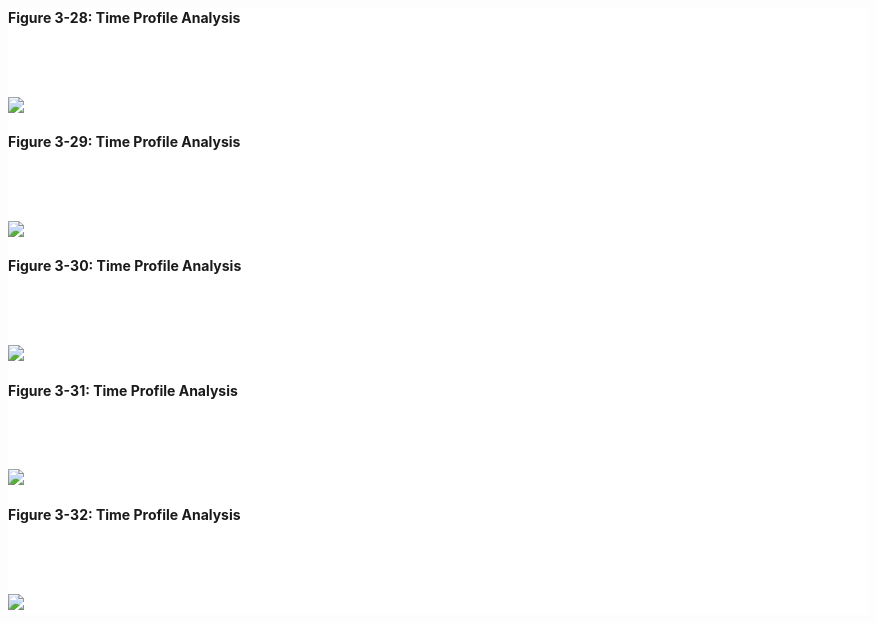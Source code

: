 

**Figure 3-28: Time Profile Analysis**


<br>
<br>


<a id="figure-3-29"></a>

![](images/006_section_3/009_section_33/011_section_332/14_time_profile_plot_Furosemide_i_v__80_mg__2_min__Andreasen_1983_7_8.png)



**Figure 3-29: Time Profile Analysis**


<br>
<br>


<a id="figure-3-30"></a>

![](images/006_section_3/009_section_33/011_section_332/16_time_profile_plot_Furosemide_i_v__80_mg__bolus__Kelly_1974_57.png)



**Figure 3-30: Time Profile Analysis**


<br>
<br>


<a id="figure-3-31"></a>

![](images/006_section_3/009_section_33/011_section_332/17_time_profile_plot_Furosemide_i_v__80_mg__bolus__Rane_1978_65.png)



**Figure 3-31: Time Profile Analysis**


<br>
<br>


<a id="figure-3-32"></a>

![](images/006_section_3/009_section_33/011_section_332/20_time_profile_plot_Furosemide_p_o___20_mg_____q_d__Vaidyanathan_2008_89.png)



**Figure 3-32: Time Profile Analysis**


<br>
<br>


<a id="figure-3-33"></a>

![](images/006_section_3/009_section_33/011_section_332/21_time_profile_plot_Furosemide_p_o___20_mg__tab__q_d__FDA_2006_49.png)


